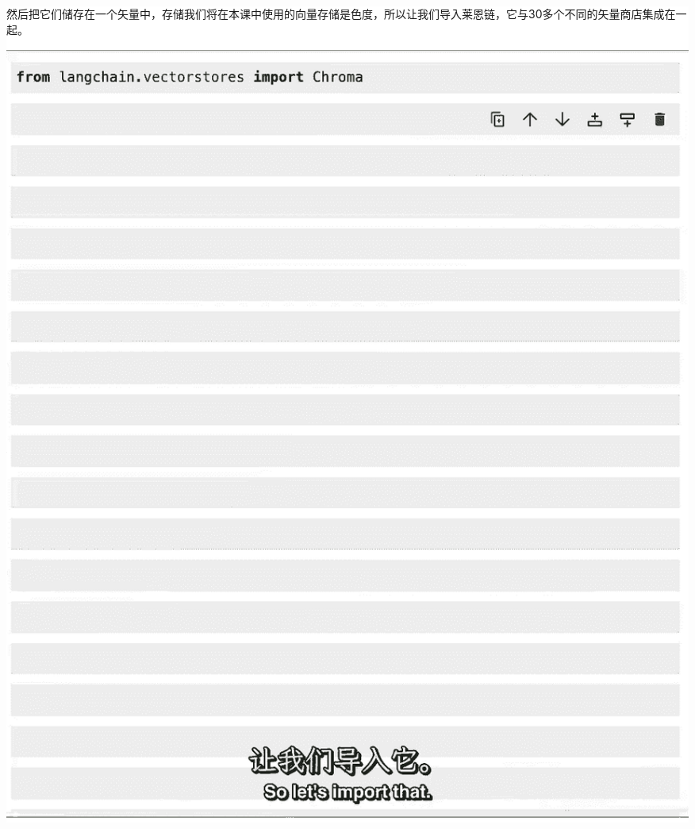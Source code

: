 然后把它们储存在一个矢量中，存储我们将在本课中使用的向量存储是色度，所以让我们导入莱恩链，它与30多个不同的矢量商店集成在一起。



![](img/351fb93d60a6130df964b235d2de5e90_74.png)
